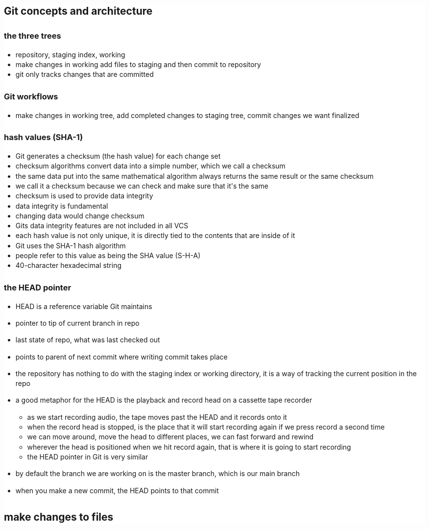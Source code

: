 
## Git concepts and architecture 

### the three trees 

- repository, staging index, working
- make changes in working add files to staging and then commit to repository
- git only tracks changes that are committed 

### Git workflows

- make changes in working tree, add completed changes to staging tree, commit changes we want finalized

### hash values (SHA-1)

- Git generates a checksum (the hash value) for each change set 
- checksum algorithms convert data into a simple number, which we call a checksum
- the same data put into the same mathematical algorithm always returns the same result or the same checksum
- we call it a checksum because we can check and make sure that it's the same
- checksum is used to provide data integrity 
- data integrity is fundamental
- changing data would change checksum 
- Gits data integrity features are not included in all VCS
- each hash value is not only unique, it is directly tied to the contents that are inside of it 
- Git uses the SHA-1 hash algorithm 
- people refer to this value as being the SHA value (S-H-A)
- 40-character hexadecimal string

### the HEAD pointer 

- HEAD is a reference variable Git maintains
- pointer to tip of current branch in repo
- last state of repo, what was last checked out 
- points to parent of next commit where writing commit takes place
- the repository has nothing to do with the staging index or working directory, it is a way of tracking the current position in the repo
- a good metaphor for the HEAD is the playback and record head on a cassette tape recorder 
    - as we start recording audio, the tape moves past the HEAD and it records onto it 
    - when the record head is stopped, is the place that it will start recording again if we press record a second time
    - we can move around, move the head to different places, we can fast forward and rewind
    - wherever the head is positioned when we hit record again, that is where it is going to start recording
    - the HEAD pointer in Git is very similar

- by default the branch we are working on is the master branch, which is our main branch
- when you make a new commit, the HEAD points to that commit

## make changes to files 
